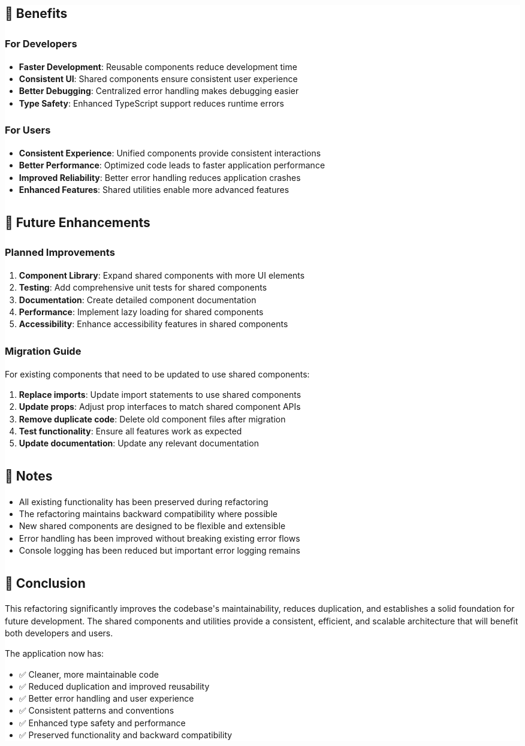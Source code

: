 ## 🚀 Benefits

### For Developers
- **Faster Development**: Reusable components reduce development time
- **Consistent UI**: Shared components ensure consistent user experience
- **Better Debugging**: Centralized error handling makes debugging easier
- **Type Safety**: Enhanced TypeScript support reduces runtime errors

### For Users
- **Consistent Experience**: Unified components provide consistent interactions
- **Better Performance**: Optimized code leads to faster application performance
- **Improved Reliability**: Better error handling reduces application crashes
- **Enhanced Features**: Shared utilities enable more advanced features

## 🔮 Future Enhancements

### Planned Improvements
1. **Component Library**: Expand shared components with more UI elements
2. **Testing**: Add comprehensive unit tests for shared components
3. **Documentation**: Create detailed component documentation
4. **Performance**: Implement lazy loading for shared components
5. **Accessibility**: Enhance accessibility features in shared components

### Migration Guide
For existing components that need to be updated to use shared components:

1. **Replace imports**: Update import statements to use shared components
2. **Update props**: Adjust prop interfaces to match shared component APIs
3. **Remove duplicate code**: Delete old component files after migration
4. **Test functionality**: Ensure all features work as expected
5. **Update documentation**: Update any relevant documentation

## 📝 Notes

- All existing functionality has been preserved during refactoring
- The refactoring maintains backward compatibility where possible
- New shared components are designed to be flexible and extensible
- Error handling has been improved without breaking existing error flows
- Console logging has been reduced but important error logging remains

## 🎉 Conclusion

This refactoring significantly improves the codebase's maintainability, reduces duplication, and establishes a solid foundation for future development. The shared components and utilities provide a consistent, efficient, and scalable architecture that will benefit both developers and users.

The application now has:
- ✅ Cleaner, more maintainable code
- ✅ Reduced duplication and improved reusability
- ✅ Better error handling and user experience
- ✅ Consistent patterns and conventions
- ✅ Enhanced type safety and performance
- ✅ Preserved functionality and backward compatibility
